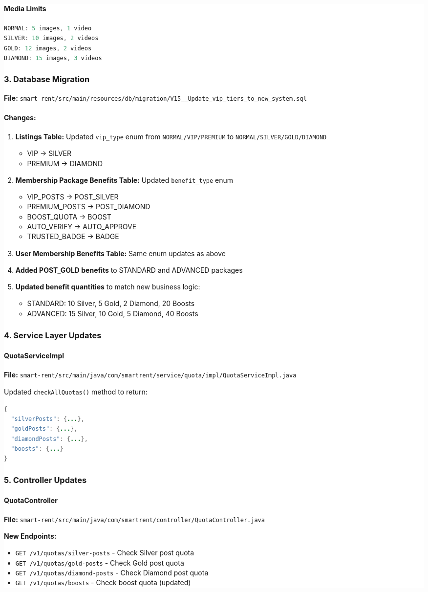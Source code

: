 #### Media Limits
```java
NORMAL: 5 images, 1 video
SILVER: 10 images, 2 videos
GOLD: 12 images, 2 videos
DIAMOND: 15 images, 3 videos
```

### 3. **Database Migration**

**File:** `smart-rent/src/main/resources/db/migration/V15__Update_vip_tiers_to_new_system.sql`

#### Changes:
1. **Listings Table:** Updated `vip_type` enum from `NORMAL/VIP/PREMIUM` to `NORMAL/SILVER/GOLD/DIAMOND`
   - VIP → SILVER
   - PREMIUM → DIAMOND

2. **Membership Package Benefits Table:** Updated `benefit_type` enum
   - VIP_POSTS → POST_SILVER
   - PREMIUM_POSTS → POST_DIAMOND
   - BOOST_QUOTA → BOOST
   - AUTO_VERIFY → AUTO_APPROVE
   - TRUSTED_BADGE → BADGE

3. **User Membership Benefits Table:** Same enum updates as above

4. **Added POST_GOLD benefits** to STANDARD and ADVANCED packages

5. **Updated benefit quantities** to match new business logic:
   - STANDARD: 10 Silver, 5 Gold, 2 Diamond, 20 Boosts
   - ADVANCED: 15 Silver, 10 Gold, 5 Diamond, 40 Boosts

### 4. **Service Layer Updates**

#### QuotaServiceImpl
**File:** `smart-rent/src/main/java/com/smartrent/service/quota/impl/QuotaServiceImpl.java`

Updated `checkAllQuotas()` method to return:
```java
{
  "silverPosts": {...},
  "goldPosts": {...},
  "diamondPosts": {...},
  "boosts": {...}
}
```

### 5. **Controller Updates**

#### QuotaController
**File:** `smart-rent/src/main/java/com/smartrent/controller/QuotaController.java`

**New Endpoints:**
- `GET /v1/quotas/silver-posts` - Check Silver post quota
- `GET /v1/quotas/gold-posts` - Check Gold post quota
- `GET /v1/quotas/diamond-posts` - Check Diamond post quota
- `GET /v1/quotas/boosts` - Check boost quota (updated)
